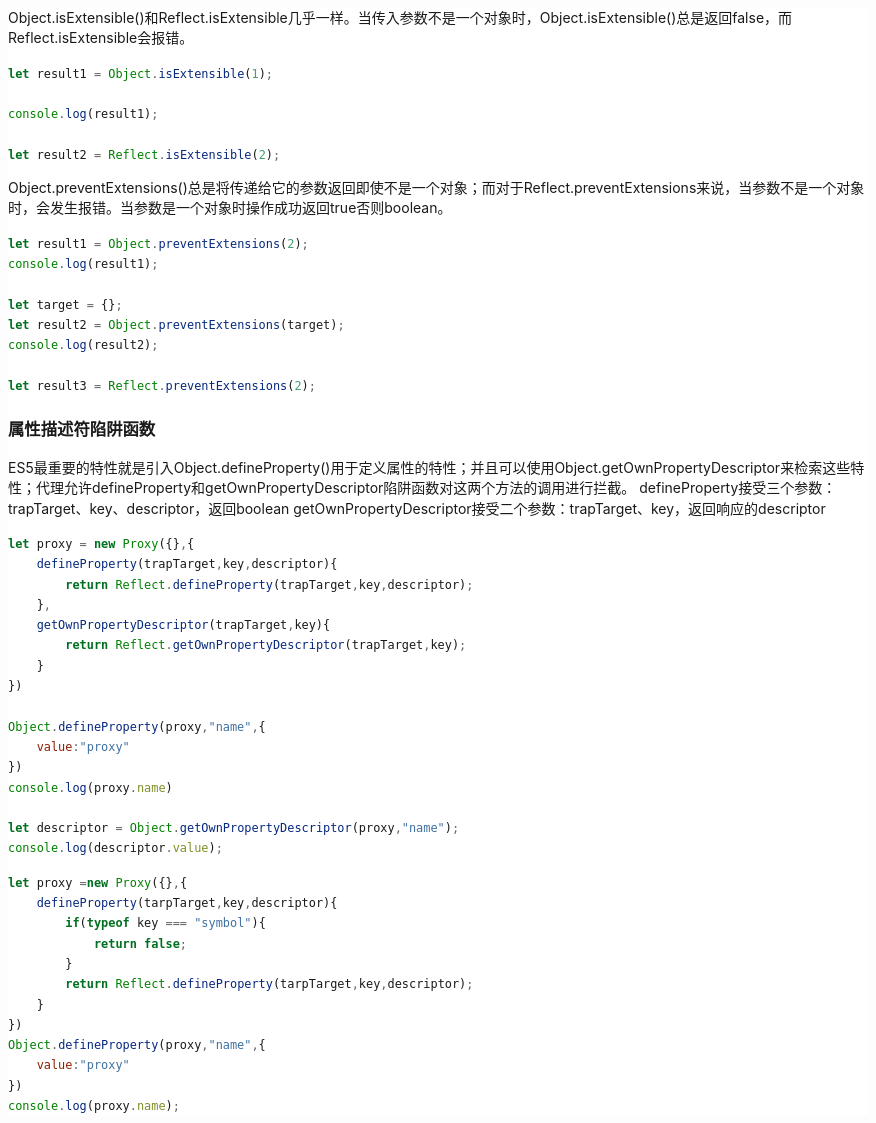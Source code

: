 Object.isExtensible()和Reflect.isExtensible几乎一样。当传入参数不是一个对象时，Object.isExtensible()总是返回false，而Reflect.isExtensible会报错。
```js
let result1 = Object.isExtensible(1);

console.log(result1);

let result2 = Reflect.isExtensible(2);

```
Object.preventExtensions()总是将传递给它的参数返回即使不是一个对象；而对于Reflect.preventExtensions来说，当参数不是一个对象时，会发生报错。当参数是一个对象时操作成功返回true否则boolean。

```js
let result1 = Object.preventExtensions(2);
console.log(result1);

let target = {};
let result2 = Object.preventExtensions(target);
console.log(result2);

let result3 = Reflect.preventExtensions(2);

```


### 属性描述符陷阱函数
ES5最重要的特性就是引入Object.defineProperty()用于定义属性的特性；并且可以使用Object.getOwnPropertyDescriptor来检索这些特性；代理允许defineProperty和getOwnPropertyDescriptor陷阱函数对这两个方法的调用进行拦截。
defineProperty接受三个参数：trapTarget、key、descriptor，返回boolean
getOwnPropertyDescriptor接受二个参数：trapTarget、key，返回响应的descriptor

```js
let proxy = new Proxy({},{
    defineProperty(trapTarget,key,descriptor){
        return Reflect.defineProperty(trapTarget,key,descriptor);
    },
    getOwnPropertyDescriptor(trapTarget,key){
        return Reflect.getOwnPropertyDescriptor(trapTarget,key);
    }
})

Object.defineProperty(proxy,"name",{
    value:"proxy"
})
console.log(proxy.name)

let descriptor = Object.getOwnPropertyDescriptor(proxy,"name");
console.log(descriptor.value);

```

```js
let proxy =new Proxy({},{
    defineProperty(tarpTarget,key,descriptor){
        if(typeof key === "symbol"){
            return false;
        }
        return Reflect.defineProperty(tarpTarget,key,descriptor);
    }
})
Object.defineProperty(proxy,"name",{
    value:"proxy"
})
console.log(proxy.name);

```